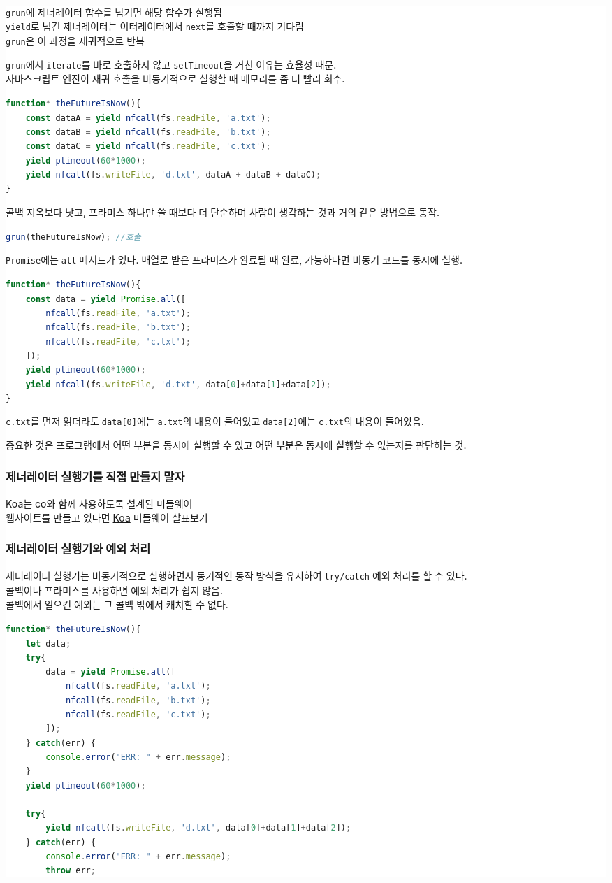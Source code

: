```js
```
`grun`에 제너레이터 함수를 넘기면 해당 함수가 실행됨   
`yield`로 넘긴 제너레이터는 이터레이터에서 `next`를 호출할 때까지 기다림   
`grun`은 이 과정을 재귀적으로 반복   

`grun`에서 `iterate`를 바로 호출하지 않고 `setTimeout`을 거친 이유는 효율성 때문.   
자바스크립트 엔진이 재귀 호출을 비동기적으로 실행할 때 메모리를 좀 더 빨리 회수.

```js
function* theFutureIsNow(){
    const dataA = yield nfcall(fs.readFile, 'a.txt');
    const dataB = yield nfcall(fs.readFile, 'b.txt');
    const dataC = yield nfcall(fs.readFile, 'c.txt');
    yield ptimeout(60*1000);
    yield nfcall(fs.writeFile, 'd.txt', dataA + dataB + dataC);
}
```
콜백 지옥보다 낫고, 프라미스 하나만 쓸 때보다 더 단순하며 사람이 생각하는 것과 거의 같은 방법으로 동작.
```js
grun(theFutureIsNow); //호출
```

`Promise`에는 `all` 메서드가 있다. 배열로 받은 프라미스가 완료될 때 완료, 가능하다면 비동기 코드를 동시에 실행.   
```js
function* theFutureIsNow(){
    const data = yield Promise.all([
        nfcall(fs.readFile, 'a.txt');
        nfcall(fs.readFile, 'b.txt');
        nfcall(fs.readFile, 'c.txt');
    ]);
    yield ptimeout(60*1000);
    yield nfcall(fs.writeFile, 'd.txt', data[0]+data[1]+data[2]);
}
```
`c.txt`를 먼저 읽더라도 `data[0]`에는 `a.txt`의 내용이 들어있고 `data[2]`에는 `c.txt`의 내용이 들어있음.

중요한 것은 프로그램에서 어떤 부분을 동시에 실행할 수 있고 어떤 부분은 동시에 실행할 수 없는지를 판단하는 것.

### 제너레이터 실행기를 직접 만들지 말자
Koa는 co와 함께 사용하도록 설계된 미들웨어   
웹사이트를 만들고 있다면 [Koa](http://koajs.com) 미들웨어 살표보기

### 제너레이터 실행기와 예외 처리
제너레이터 실행기는 비동기적으로 실행하면서 동기적인 동작 방식을 유지하여 `try/catch` 예외 처리를 할 수 있다.   
콜백이나 프라미스를 사용하면 예외 처리가 쉽지 않음.  
콜백에서 일으킨 예외는 그 콜백 밖에서 캐치할 수 없다.   

```js
function* theFutureIsNow(){
    let data;
    try{
        data = yield Promise.all([
            nfcall(fs.readFile, 'a.txt');
            nfcall(fs.readFile, 'b.txt');
            nfcall(fs.readFile, 'c.txt');
        ]);
    } catch(err) {
        console.error("ERR: " + err.message);
    }
    yield ptimeout(60*1000);
    
    try{
        yield nfcall(fs.writeFile, 'd.txt', data[0]+data[1]+data[2]);
    } catch(err) {
        console.error("ERR: " + err.message);
        throw err;
```